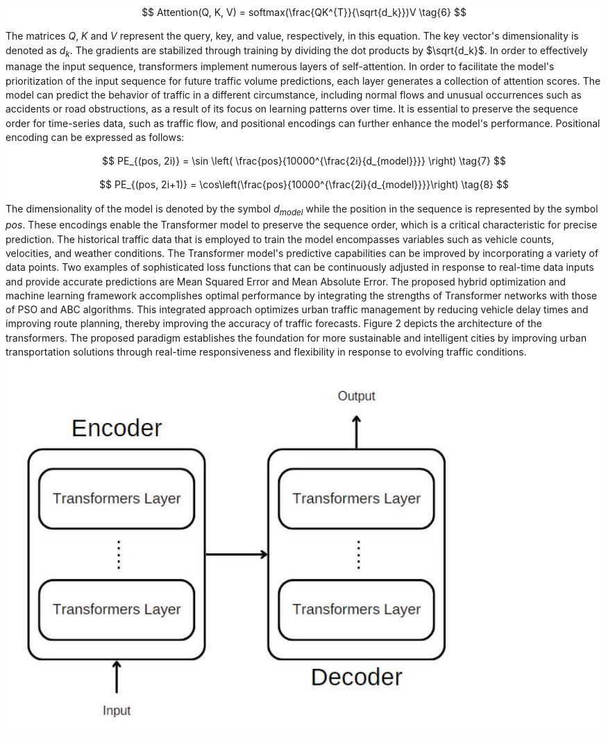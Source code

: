 $$
Attention(Q, K, V) = softmax(\frac{QK^{T}}{\sqrt{d_k}})V \tag{6}
$$

The matrices $Q$, $K$ and $V$ represent the query, key, and value, respectively, in this equation. The key vector's dimensionality is denoted as $d_k$. The gradients are stabilized through training by dividing the dot products by $\sqrt{d_k}$. In order to effectively manage the input sequence, transformers implement numerous layers of self-attention. In order to facilitate the model's prioritization of the input sequence for future traffic volume predictions, each layer generates a collection of attention scores. The model can predict the behavior of traffic in a different circumstance, including normal flows and unusual occurrences such as accidents or road obstructions, as a result of its focus on learning patterns over time. It is essential to preserve the sequence order for time-series data, such as traffic flow, and positional encodings can further enhance the model's performance. Positional encoding can be expressed as follows:

$$
PE_{(pos, 2i)} = \sin \left( \frac{pos}{10000^{\frac{2i}{d_{model}}}} \right) \tag{7}
$$

$$
PE_{(pos, 2i+1)} = \cos\left(\frac{pos}{10000^{\frac{2i}{d_{model}}}}\right) \tag{8}
$$

The dimensionality of the model is denoted by the symbol $d_{model}$ while the position in the sequence is represented by the symbol $pos$. These encodings enable the Transformer model to preserve the sequence order, which is a critical characteristic for precise prediction. The historical traffic data that is employed to train the model encompasses variables such as vehicle counts, velocities, and weather conditions. The Transformer model's predictive capabilities can be improved by incorporating a variety of data points. Two examples of sophisticated loss functions that can be continuously adjusted in response to real-time data inputs and provide accurate predictions are Mean Squared Error and Mean Absolute Error. The proposed hybrid optimization and machine learning framework accomplishes optimal performance by integrating the strengths of Transformer networks with those of PSO and ABC algorithms. This integrated approach optimizes urban traffic management by reducing vehicle delay times and improving route planning, thereby improving the accuracy of traffic forecasts. Figure 2 depicts the architecture of the transformers. The proposed paradigm establishes the foundation for more sustainable and intelligent cities by improving urban transportation solutions through real-time responsiveness and flexibility in response to evolving traffic conditions.

![The image is a block diagram illustrating a sequence-to-sequence model architecture using a transformer network. It shows an encoder and a decoder, each composed of multiple transformer layers. Input feeds into the encoder, which processes it and passes the result to the decoder. The decoder generates the output. The diagram visually depicts the data flow and layered structure of this neural network architecture.](_page_3_Figure_8.jpeg)
